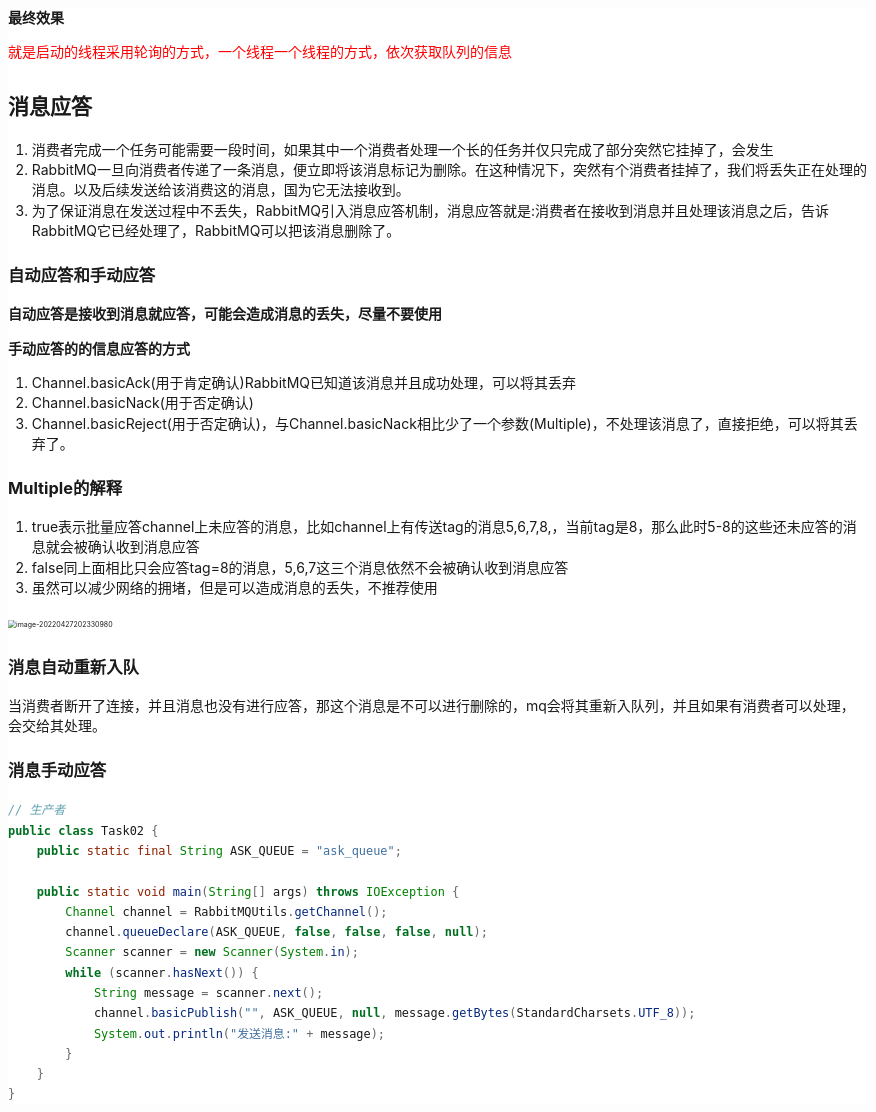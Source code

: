 

**最终效果**

<font color=red>就是启动的线程采用轮询的方式，一个线程一个线程的方式，依次获取队列的信息</font>



## 消息应答

1. 消费者完成一个任务可能需要一段时间，如果其中一个消费者处理一个长的任务并仅只完成了部分突然它挂掉了，会发生
2. RabbitMQ一旦向消费者传递了一条消息，便立即将该消息标记为删除。在这种情况下，突然有个消费者挂掉了，我们将丢失正在处理的消息。以及后续发送给该消费这的消息，国为它无法接收到。
3. 为了保证消息在发送过程中不丢失，RabbitMQ引入消息应答机制，消息应答就是:消费者在接收到消息并且处理该消息之后，告诉RabbitMQ它已经处理了，RabbitMQ可以把该消息删除了。



### 自动应答和手动应答

**自动应答是接收到消息就应答，可能会造成消息的丢失，尽量不要使用**



**手动应答的的信息应答的方式**

1. Channel.basicAck(用于肯定确认)RabbitMQ已知道该消息并且成功处理，可以将其丢弃
2. Channel.basicNack(用于否定确认)
3. Channel.basicReject(用于否定确认)，与Channel.basicNack相比少了一个参数(Multiple)，不处理该消息了，直接拒绝，可以将其丢弃了。



### Multiple的解释

1. true表示批量应答channel上未应答的消息，比如channel上有传送tag的消息5,6,7,8,，当前tag是8，那么此时5-8的这些还未应答的消息就会被确认收到消息应答
2. false同上面相比只会应答tag=8的消息，5,6,7这三个消息依然不会被确认收到消息应答
3. 虽然可以减少网络的拥堵，但是可以造成消息的丢失，不推荐使用

<img src="D:\学习笔记\图片\image-20220427202330980.png" alt="image-20220427202330980" style="zoom: 50%;" />



### 消息自动重新入队

​		当消费者断开了连接，并且消息也没有进行应答，那这个消息是不可以进行删除的，mq会将其重新入队列，并且如果有消费者可以处理，会交给其处理。



### 消息手动应答

```java
// 生产者
public class Task02 {
    public static final String ASK_QUEUE = "ask_queue";

    public static void main(String[] args) throws IOException {
        Channel channel = RabbitMQUtils.getChannel();
        channel.queueDeclare(ASK_QUEUE, false, false, false, null);
        Scanner scanner = new Scanner(System.in);
        while (scanner.hasNext()) {
            String message = scanner.next();
            channel.basicPublish("", ASK_QUEUE, null, message.getBytes(StandardCharsets.UTF_8));
            System.out.println("发送消息:" + message);
        }
    }
}

```
